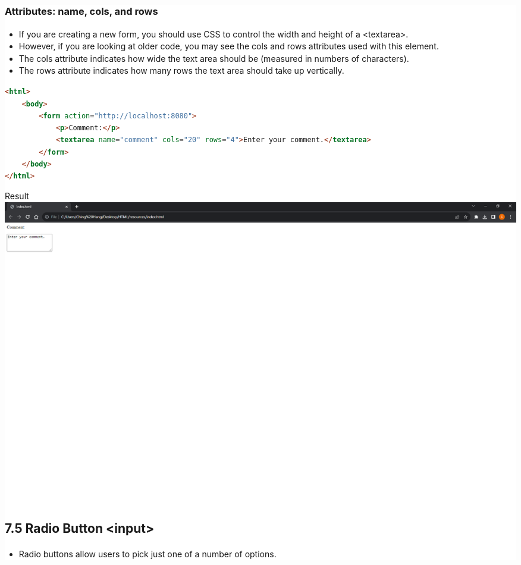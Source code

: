 ### Attributes: name, cols, and rows
- If you are creating a new form, you should use CSS to control the width and height of a \<textarea>.
- However, if you are looking at older code, you may see the cols and rows attributes used with this element.
- The cols attribute indicates how wide the text area should be (measured in numbers of characters).
- The rows attribute indicates how many rows the text area should take up vertically.

```html
<html>
    <body>
        <form action="http://localhost:8080">
            <p>Comment:</p>
            <textarea name="comment" cols="20" rows="4">Enter your comment.</textarea>
        </form>
    </body>
</html>
```

Result
![Result](../../images/Part%20I/image_7_3.PNG)

<br />

## 7.5 Radio Button \<input>
- Radio buttons allow users to pick just one of a number of options.
